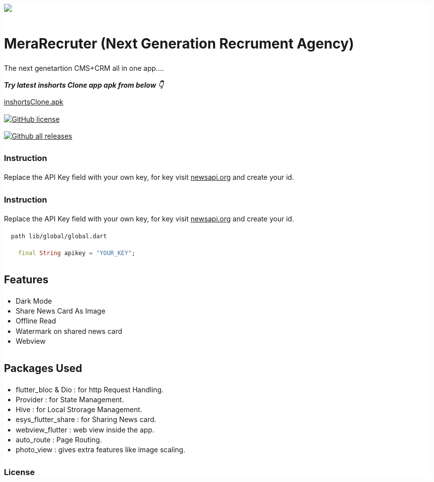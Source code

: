 <img src=banner.png width=100%/>

# MeraRecruter (Next Generation Recrument Agency)

The next genetartion CMS+CRM all in one app....

**_Try latest inshorts Clone app apk from below 👇_**

[inshortsClone.apk](https://github.com/imSanjaySoni/Inshorts-Clone-The-News-App/blob/master/github_use/inshortsClone.apk)

[![GitHub license](https://img.shields.io/github/license/Naereen/StrapDown.js.svg)](https://github.com/imSanjaySoni/Inshorts-Clone-The-News-App/blob/master/LICENSE)

[![Github all releases](https://img.shields.io/github/downloads/Naereen/StrapDown.js/total.svg)](https://github.com/imSanjaySoni/Inshorts-Clone-The-News-App/releases/)

### Instruction

Replace the API Key field with your own key, for key visit [newsapi.org](https://newsapi.org) and create your id.

### Instruction

Replace the API Key field with your own key, for key visit [newsapi.org](https://themoviedb.org) and create your id.

```
  path lib/global/global.dart
```

```dart
    final String apikey = "YOUR_KEY";
```

## Features

-   Dark Mode
-   Share News Card As Image
-   Offline Read
-   Watermark on shared news card
-   Webview

## Packages Used

-   flutter_bloc & Dio : for http Request Handling.
-   Provider : for State Management.
-   Hive : for Local Strorage Management.
-   esys_flutter_share : for Sharing News card.
-   webview_flutter : web view inside the app.
-   auto_route : Page Routing.
-   photo_view : gives extra features like image scaling.

### License
